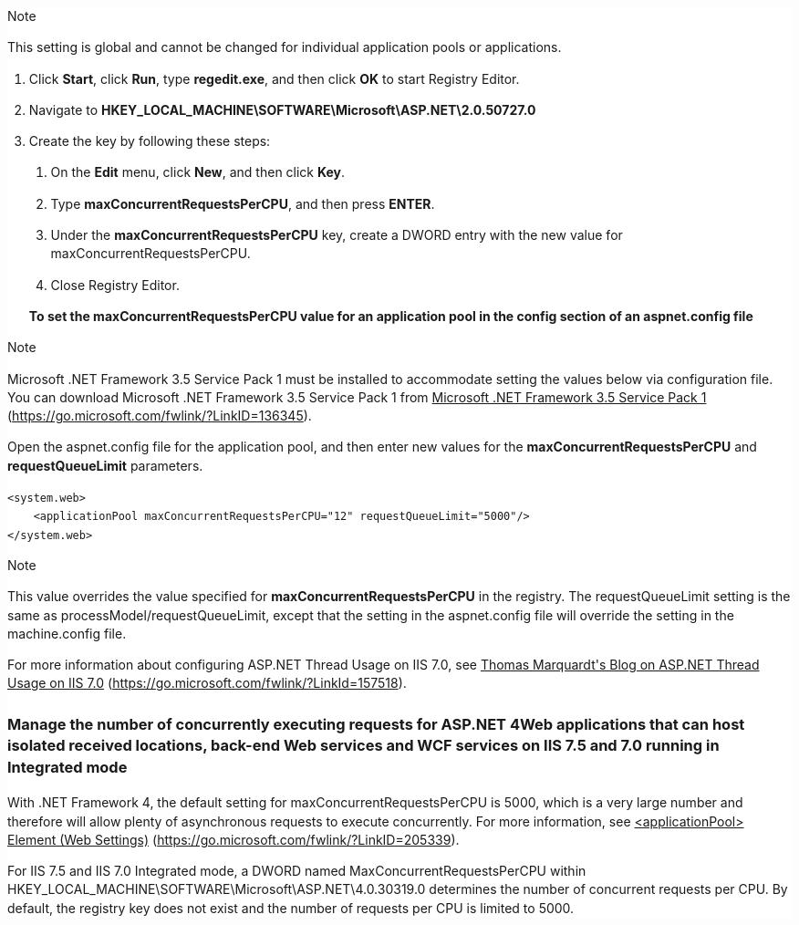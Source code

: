 > [!NOTE]
>  This setting is global and cannot be changed for individual application pools or applications.

1. Click **Start**, click **Run**, type **regedit.exe**, and then click **OK** to start Registry Editor.

2. Navigate to **HKEY_LOCAL_MACHINE\SOFTWARE\Microsoft\ASP.NET\2.0.50727.0**

3. Create the key by following these steps:

   1.  On the **Edit** menu, click **New**, and then click **Key**.

   2.  Type **maxConcurrentRequestsPerCPU**, and then press **ENTER**.

   3.  Under the **maxConcurrentRequestsPerCPU** key, create a DWORD entry with the new value for maxConcurrentRequestsPerCPU.

   4.  Close Registry Editor.

   **To set the maxConcurrentRequestsPerCPU value for an application pool in the config section of an aspnet.config file**

> [!NOTE]
>  Microsoft .NET Framework 3.5 Service Pack 1 must be installed to accommodate setting the values below via configuration file. You can download Microsoft .NET Framework 3.5 Service Pack 1 from [Microsoft .NET Framework 3.5 Service Pack 1](https://go.microsoft.com/fwlink/?LinkID=136345) (https://go.microsoft.com/fwlink/?LinkID=136345).

 Open the aspnet.config file for the application pool, and then enter new values for the **maxConcurrentRequestsPerCPU** and **requestQueueLimit** parameters.

```
<system.web>
    <applicationPool maxConcurrentRequestsPerCPU="12" requestQueueLimit="5000"/>
</system.web>
```

> [!NOTE]
>  This value overrides the value specified for **maxConcurrentRequestsPerCPU** in the registry. The requestQueueLimit setting is the same as processModel/requestQueueLimit, except that the setting in the aspnet.config file will override the setting in the machine.config file.

 For more information about configuring ASP.NET Thread Usage on IIS 7.0, see [Thomas Marquardt's Blog on ASP.NET Thread Usage on IIS 7.0](/archive/blogs/tmarq/) (https://go.microsoft.com/fwlink/?LinkId=157518).

### Manage the number of concurrently executing requests for ASP.NET 4Web applications that can host isolated received locations, back-end Web services and WCF services on IIS 7.5 and 7.0 running in Integrated mode
 With .NET Framework 4, the default setting for maxConcurrentRequestsPerCPU is 5000, which is a very large number and therefore will allow plenty of asynchronous requests to execute concurrently. For more information, see [\<applicationPool\> Element (Web Settings)](/dotnet/framework/configure-apps/file-schema/web/applicationpool-element-web-settings) (https://go.microsoft.com/fwlink/?LinkID=205339).

 For IIS 7.5 and IIS 7.0 Integrated mode, a DWORD named MaxConcurrentRequestsPerCPU within HKEY_LOCAL_MACHINE\SOFTWARE\Microsoft\ASP.NET\4.0.30319.0 determines the number of concurrent requests per CPU. By default, the registry key does not exist and the number of requests per CPU is limited to 5000.
